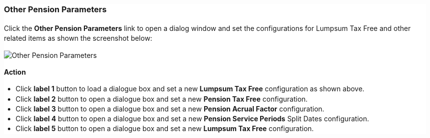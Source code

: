### Other Pension Parameters

Click the **Other Pension Parameters** link to open a dialog window and set the configurations for Lumpsum Tax Free and other related items as shown the screenshot below:

<img  alt="Other Pension Parameters" width="90%" height="auto"  class="center"  src="![Image from alias](~@alias/img/media2/schemeM23.png)">  


**Action**

- 	Click **label 1** button to load a dialogue box and set a new **Lumpsum Tax Free** configuration as shown above.
-	Click **label 2** button to open a dialogue box and set a new **Pension Tax Free** configuration.
-	Click **label 3** button to open a dialogue box and set a new **Pension Acrual Factor** configuration.
-	Click **label 4** button to open a dialogue box and set a new **Pension Service Periods** Split Dates configuration.
-	Click **label 5** button to open a dialogue box and set a new **Lumpsum Tax Free** configuration.
